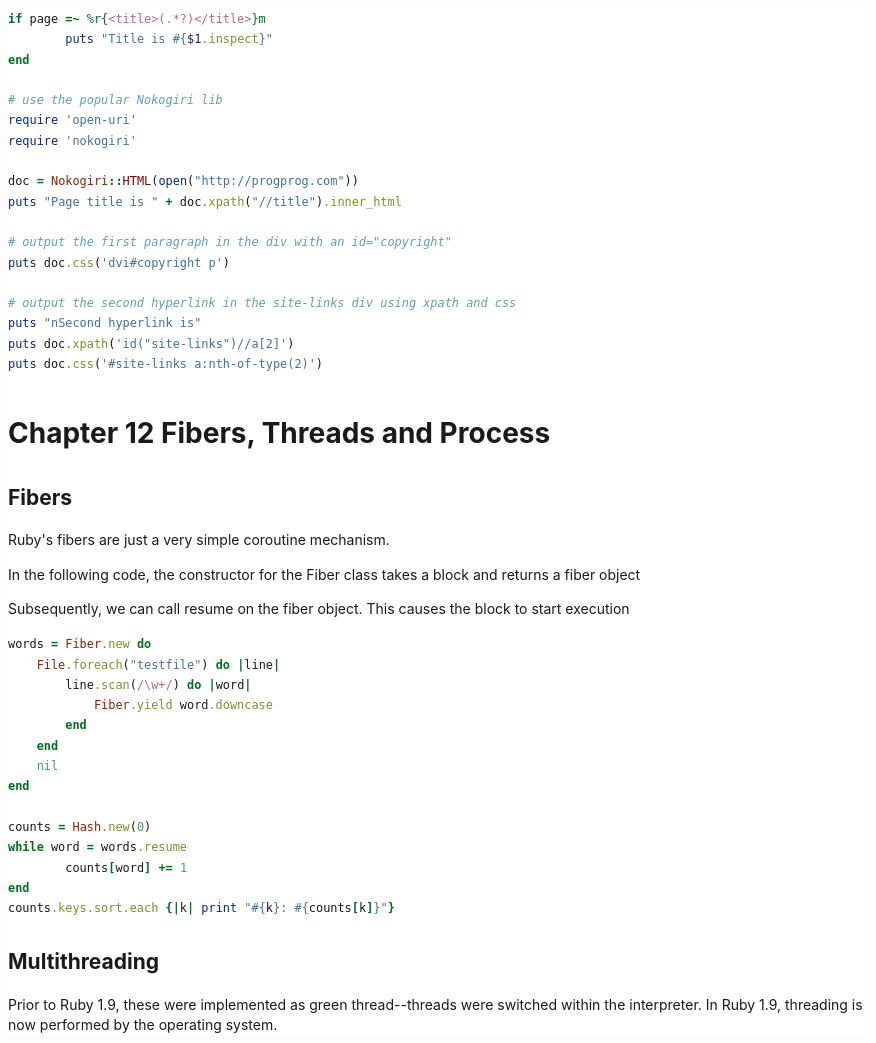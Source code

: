 ```Ruby
if page =~ %r{<title>(.*?)</title>}m
		puts "Title is #{$1.inspect}"
end

# use the popular Nokogiri lib
require 'open-uri'
require 'nokogiri'

doc = Nokogiri::HTML(open("http://progprog.com"))
puts "Page title is " + doc.xpath("//title").inner_html

# output the first paragraph in the div with an id="copyright"
puts doc.css('dvi#copyright p')

# output the second hyperlink in the site-links div using xpath and css
puts "nSecond hyperlink is"
puts doc.xpath('id("site-links")//a[2]')
puts doc.css('#site-links a:nth-of-type(2)')
```

# Chapter 12 Fibers, Threads and Process

## Fibers

Ruby's fibers are just a very simple coroutine mechanism. 

In the following code, the constructor for the Fiber class takes a block and returns a fiber object

Subsequently, we can call resume on the fiber object. This causes the block to start execution
```Ruby
words = Fiber.new do
	File.foreach("testfile") do |line|
		line.scan(/\w+/) do |word|
			Fiber.yield word.downcase
		end
	end
	nil
end

counts = Hash.new(0)
while word = words.resume
		counts[word] += 1
end
counts.keys.sort.each {|k| print "#{k}: #{counts[k]}"}	
```

## Multithreading

Prior to Ruby 1.9, these were implemented as green thread--threads were switched within the interpreter. In Ruby 1.9, threading is now performed by the operating system. 
